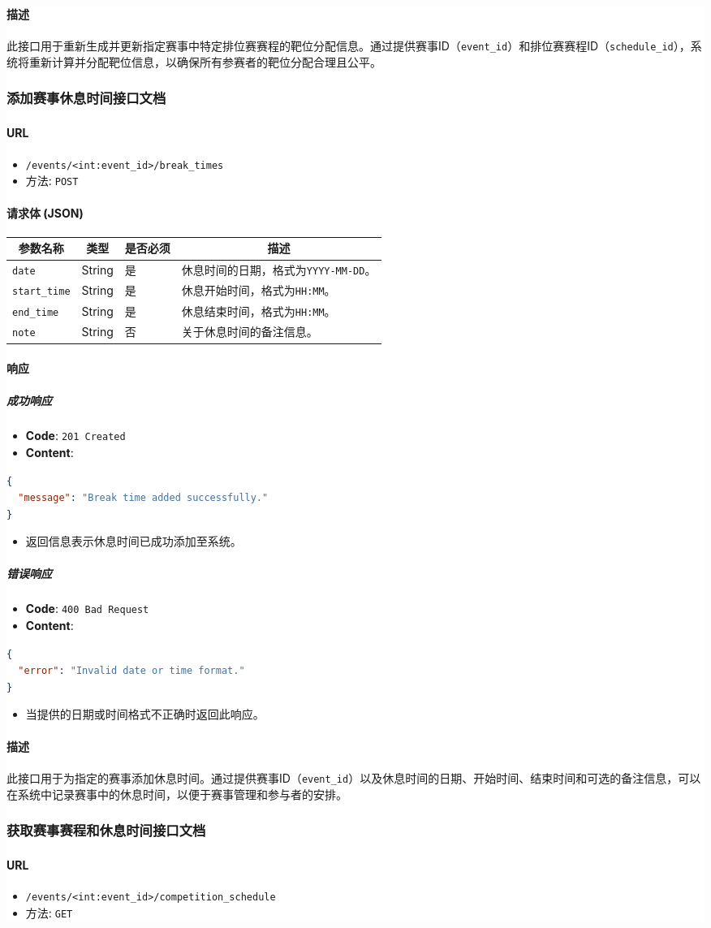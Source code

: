 #### 描述

此接口用于重新生成并更新指定赛事中特定排位赛赛程的靶位分配信息。通过提供赛事ID（`event_id`）和排位赛赛程ID（`schedule_id`），系统将重新计算并分配靶位信息，以确保所有参赛者的靶位分配合理且公平。

### 添加赛事休息时间接口文档

#### URL
- `/events/<int:event_id>/break_times`
- 方法: `POST`

#### 请求体 (JSON)

| 参数名称     | 类型   | 是否必须 | 描述           |
|----------|------|------|--------------|
| `date`   | String | 是   | 休息时间的日期，格式为`YYYY-MM-DD`。|
| `start_time` | String | 是   | 休息开始时间，格式为`HH:MM`。   |
| `end_time`   | String | 是   | 休息结束时间，格式为`HH:MM`。   |
| `note`   | String | 否   | 关于休息时间的备注信息。    |

#### 响应

##### 成功响应

- **Code**: `201 Created`
- **Content**:
```json
{
  "message": "Break time added successfully."
}
```
- 返回信息表示休息时间已成功添加至系统。

##### 错误响应

- **Code**: `400 Bad Request`
- **Content**:
```json
{
  "error": "Invalid date or time format."
}
```
- 当提供的日期或时间格式不正确时返回此响应。

#### 描述

此接口用于为指定的赛事添加休息时间。通过提供赛事ID（`event_id`）以及休息时间的日期、开始时间、结束时间和可选的备注信息，可以在系统中记录赛事中的休息时间，以便于赛事管理和参与者的安排。

### 获取赛事赛程和休息时间接口文档

#### URL
- `/events/<int:event_id>/competition_schedule`
- 方法: `GET`
